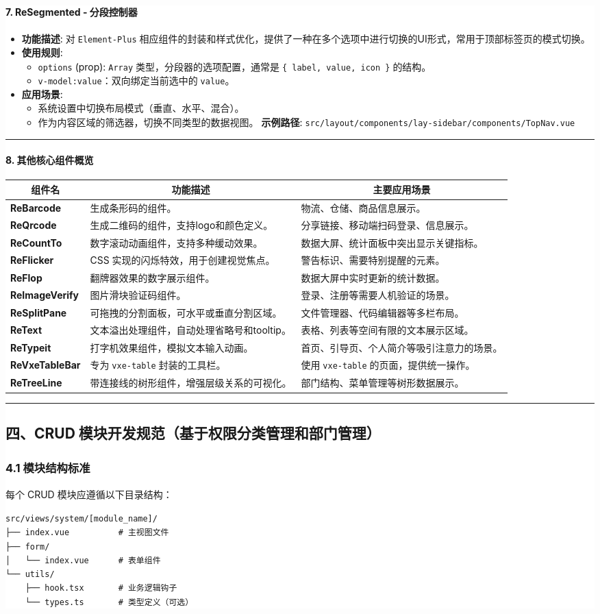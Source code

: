 
#### 7. ReSegmented - 分段控制器

- **功能描述**: 对 `Element-Plus` 相应组件的封装和样式优化，提供了一种在多个选项中进行切换的UI形式，常用于顶部标签页的模式切换。
- **使用规则**:
  - `options` (prop): `Array` 类型，分段器的选项配置，通常是 `{ label, value, icon }` 的结构。
  - `v-model:value`：双向绑定当前选中的 `value`。
- **应用场景**:
  - 系统设置中切换布局模式（垂直、水平、混合）。
  - 作为内容区域的筛选器，切换不同类型的数据视图。 **示例路径**: `src/layout/components/lay-sidebar/components/TopNav.vue`

---

#### 8. 其他核心组件概览

| 组件名            | 功能描述                                    | 主要应用场景                               |
| ----------------- | ------------------------------------------- | ------------------------------------------ |
| **ReBarcode**     | 生成条形码的组件。                          | 物流、仓储、商品信息展示。                 |
| **ReQrcode**      | 生成二维码的组件，支持logo和颜色定义。      | 分享链接、移动端扫码登录、信息展示。       |
| **ReCountTo**     | 数字滚动动画组件，支持多种缓动效果。        | 数据大屏、统计面板中突出显示关键指标。     |
| **ReFlicker**     | CSS 实现的闪烁特效，用于创建视觉焦点。      | 警告标识、需要特别提醒的元素。             |
| **ReFlop**        | 翻牌器效果的数字展示组件。                  | 数据大屏中实时更新的统计数据。             |
| **ReImageVerify** | 图片滑块验证码组件。                        | 登录、注册等需要人机验证的场景。           |
| **ReSplitPane**   | 可拖拽的分割面板，可水平或垂直分割区域。    | 文件管理器、代码编辑器等多栏布局。         |
| **ReText**        | 文本溢出处理组件，自动处理省略号和tooltip。 | 表格、列表等空间有限的文本展示区域。       |
| **ReTypeit**      | 打字机效果组件，模拟文本输入动画。          | 首页、引导页、个人简介等吸引注意力的场景。 |
| **ReVxeTableBar** | 专为 `vxe-table` 封装的工具栏。             | 使用 `vxe-table` 的页面，提供统一操作。    |
| **ReTreeLine**    | 带连接线的树形组件，增强层级关系的可视化。  | 部门结构、菜单管理等树形数据展示。         |

---

## 四、CRUD 模块开发规范（基于权限分类管理和部门管理）

### 4.1 模块结构标准

每个 CRUD 模块应遵循以下目录结构：

```
src/views/system/[module_name]/
├── index.vue          # 主视图文件
├── form/
│   └── index.vue      # 表单组件
└── utils/
    ├── hook.tsx       # 业务逻辑钩子
    └── types.ts       # 类型定义（可选）
```
